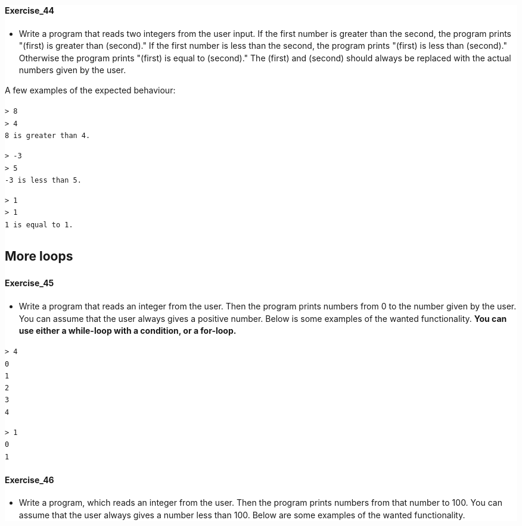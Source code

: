 #### Exercise_44

* Write a program that reads two integers from the user input. If the first number is greater than the second, the program prints "(first) is greater than (second)." If the first number is less than the second, the program prints "(first) is less than (second)." Otherwise the program prints "(first) is equal to (second)." The (first) and (second) should always be replaced with the actual numbers given by the user.

A few examples of the expected behaviour:

```console
> 8 
> 4 
8 is greater than 4.
```

```console
> -3 
> 5 
-3 is less than 5.
```

```console
> 1 
> 1 
1 is equal to 1.
```

## More loops

#### Exercise_45

* Write a program that reads an integer from the user. Then the program prints numbers from 0 to the number given by the user. You can assume that the user always gives a positive number. Below is some examples of the wanted functionality. **You can use either a while-loop with a condition, or a for-loop.**

```console
> 4
0
1
2
3
4
```

```console
> 1
0
1
```

#### Exercise_46

* Write a program, which reads an integer from the user. Then the program prints numbers from that number to 100. You can assume that the user always gives a number less than 100. Below are some examples of the wanted functionality.
